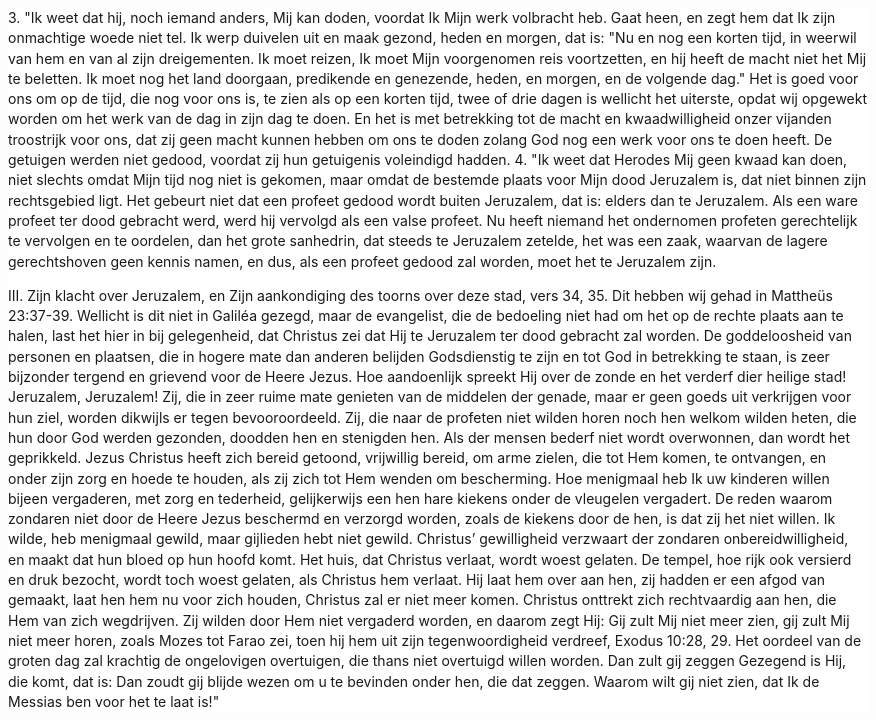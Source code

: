 3\. "Ik weet dat hij, noch iemand anders, Mij kan doden, voordat Ik Mijn werk volbracht heb. Gaat heen, en zegt hem dat Ik zijn onmachtige woede niet tel. Ik werp duivelen uit en maak gezond, heden en morgen, dat is: "Nu en nog een korten tijd, in weerwil van hem en van al zijn dreigementen. Ik moet reizen, Ik moet Mijn voorgenomen reis voortzetten, en hij heeft de macht niet het Mij te beletten. Ik moet nog het land doorgaan, predikende en genezende, heden, en morgen, en de volgende dag." Het is goed voor ons om op de tijd, die nog voor ons is, te zien als op een korten tijd, twee of drie dagen is wellicht het uiterste, opdat wij opgewekt worden om het werk van de dag in zijn dag te doen. En het is met betrekking tot de macht en kwaadwilligheid onzer vijanden troostrijk voor ons, dat zij geen macht kunnen hebben om ons te doden zolang God nog een werk voor ons te doen heeft. De getuigen werden niet gedood, voordat zij hun getuigenis voleindigd hadden. 
4\. "Ik weet dat Herodes Mij geen kwaad kan doen, niet slechts omdat Mijn tijd nog niet is gekomen, maar omdat de bestemde plaats voor Mijn dood Jeruzalem is, dat niet binnen zijn rechtsgebied ligt. Het gebeurt niet dat een profeet gedood wordt buiten Jeruzalem, dat is: elders dan te Jeruzalem. Als een ware profeet ter dood gebracht werd, werd hij vervolgd als een valse profeet. Nu heeft niemand het ondernomen profeten gerechtelijk te vervolgen en te oordelen, dan het grote sanhedrin, dat steeds te Jeruzalem zetelde, het was een zaak, waarvan de lagere gerechtshoven geen kennis namen, en dus, als een profeet gedood zal worden, moet het te Jeruzalem zijn. 

III. Zijn klacht over Jeruzalem, en Zijn aankondiging des toorns over deze stad, vers 34, 35. Dit hebben wij gehad in Mattheüs 23:37-39. Wellicht is dit niet in Galiléa gezegd, maar de evangelist, die de bedoeling niet had om het op de rechte plaats aan te halen, last het hier in bij gelegenheid, dat Christus zei dat Hij te Jeruzalem ter dood gebracht zal worden. De goddeloosheid van personen en plaatsen, die in hogere mate dan anderen belijden Godsdienstig te zijn en tot God in betrekking te staan, is zeer bijzonder tergend en grievend voor de Heere Jezus. Hoe aandoenlijk spreekt Hij over de zonde en het verderf dier heilige stad! Jeruzalem, Jeruzalem! Zij, die in zeer ruime mate genieten van de middelen der genade, maar er geen goeds uit verkrijgen voor hun ziel, worden dikwijls er tegen bevooroordeeld. Zij, die naar de profeten niet wilden horen noch hen welkom wilden heten, die hun door God werden gezonden, doodden hen en stenigden hen. Als der mensen bederf niet wordt overwonnen, dan wordt het geprikkeld. Jezus Christus heeft zich bereid getoond, vrijwillig bereid, om arme zielen, die tot Hem komen, te ontvangen, en onder zijn zorg en hoede te houden, als zij zich tot Hem wenden om bescherming. 
Hoe menigmaal heb Ik uw kinderen willen bijeen vergaderen, met zorg en tederheid, gelijkerwijs een hen hare kiekens onder de vleugelen vergadert. De reden waarom zondaren niet door de Heere Jezus beschermd en verzorgd worden, zoals de kiekens door de hen, is dat zij het niet willen. Ik wilde, heb menigmaal gewild, maar gijlieden hebt niet gewild. Christus’ gewilligheid verzwaart der zondaren onbereidwilligheid, en maakt dat hun bloed op hun hoofd komt. Het huis, dat Christus verlaat, wordt woest gelaten. De tempel, hoe rijk ook versierd en druk bezocht, wordt toch woest gelaten, als Christus hem verlaat. Hij laat hem over aan hen, zij hadden er een afgod van gemaakt, laat hen hem nu voor zich houden, Christus zal er niet meer komen. Christus onttrekt zich rechtvaardig aan hen, die Hem van zich wegdrijven. Zij wilden door Hem niet vergaderd worden, en daarom zegt Hij: Gij zult Mij niet meer zien, gij zult Mij niet meer horen, zoals Mozes tot Farao zei, toen hij hem uit zijn tegenwoordigheid verdreef, Exodus 10:28, 29. Het oordeel van de groten dag zal krachtig de ongelovigen overtuigen, die thans niet overtuigd willen worden. Dan zult gij zeggen Gezegend is Hij, die komt, dat is: Dan zoudt gij blijde wezen om u te bevinden onder hen, die dat zeggen. Waarom wilt gij niet zien, dat Ik de Messias ben voor het te laat is!" 

 
